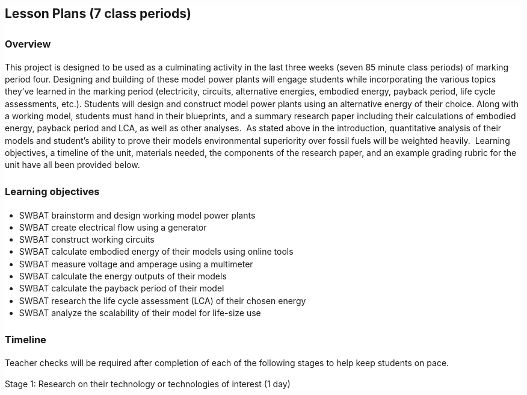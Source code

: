 <h2>
<strong>
Lesson Plans (7 class periods)
</strong>
</h2>
<h3>
Overview
</h3>
<p>
This project is designed to be used as a culminating activity in the last three weeks (seven 85 minute class periods) of marking period four. Designing and building of these model power plants will engage students while incorporating the various topics they’ve learned in the marking period (electricity, circuits, alternative energies, embodied energy, payback period, life cycle assessments, etc.). Students will design and construct model power plants using an alternative energy of their choice. Along with a working model, students must hand in their blueprints, and a summary research paper including their calculations of embodied energy, payback period and LCA, as well as other analyses.  As stated above in the introduction, quantitative analysis of their models and student’s ability to prove their models environmental superiority over fossil fuels will be weighted heavily.  Learning objectives, a timeline of the unit, materials needed, the components of the research paper, and an example grading rubric for the unit have all been provided below.
</p>
<h3>
Learning objectives
</h3>
<ul>
<li>
SWBAT brainstorm and design working model power plants
</li>
<li>
SWBAT create electrical flow using a generator
</li>
<li>
SWBAT construct working circuits
</li>
<li>
SWBAT calculate embodied energy of their models using online tools
</li>
<li>
SWBAT measure voltage and amperage using a multimeter
</li>
<li>
SWBAT calculate the energy outputs of their models
</li>
<li>
SWBAT calculate the payback period of their model
</li>
<li>
SWBAT research the life cycle assessment (LCA) of their chosen energy
</li>
<li>
SWBAT analyze the scalability of their model for life-size use
</li>
</ul>
<h3>
Timeline
</h3>
<p>
Teacher checks will be required after completion of each of the following stages to help keep students on pace.
</p>
<p>
Stage 1: Research on their technology or technologies of interest (1 day)
</p>
<p>